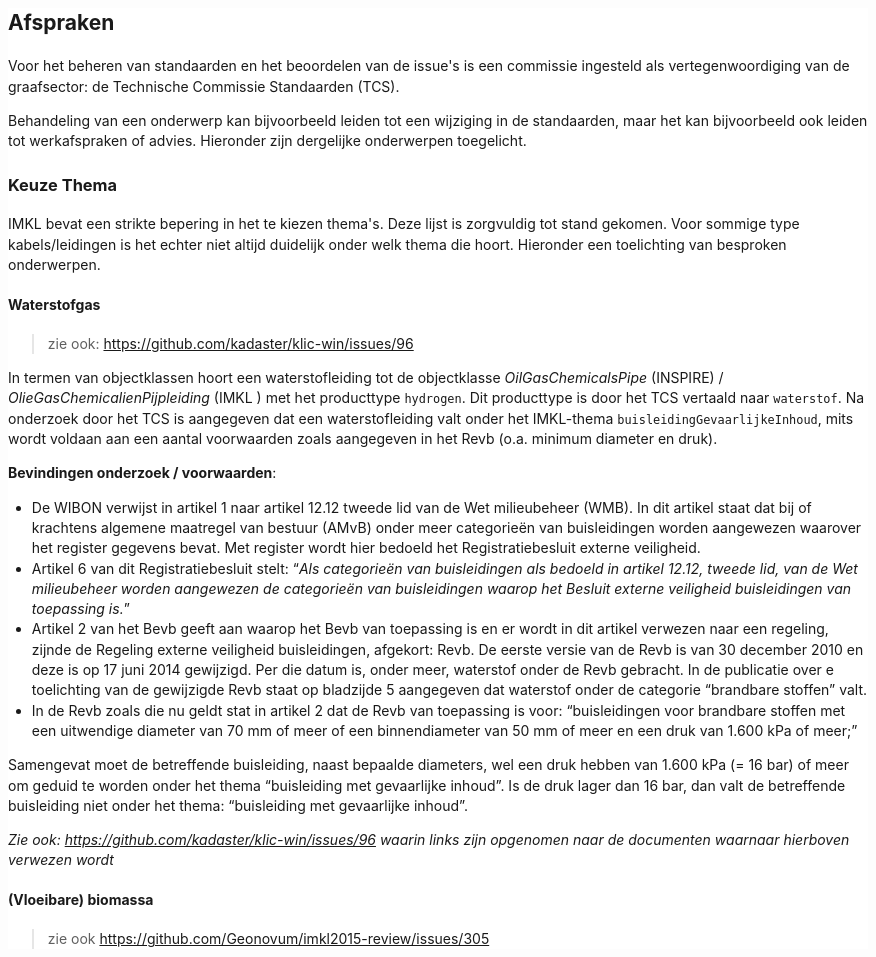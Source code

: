 ## Afspraken

Voor het beheren van standaarden en het beoordelen van de issue's is een commissie ingesteld als vertegenwoordiging van de graafsector: de Technische Commissie Standaarden (TCS).

Behandeling van een onderwerp kan bijvoorbeeld leiden tot een wijziging in de standaarden, maar het kan bijvoorbeeld ook leiden tot werkafspraken of advies. Hieronder zijn dergelijke onderwerpen toegelicht.

### Keuze Thema

IMKL bevat een strikte bepering in het te kiezen thema's. Deze lijst is zorgvuldig tot stand gekomen. Voor sommige type kabels/leidingen is het echter niet altijd duidelijk onder welk thema die hoort. Hieronder een toelichting van besproken onderwerpen.

#### Waterstofgas
> zie ook: https://github.com/kadaster/klic-win/issues/96

In termen van objectklassen hoort een waterstofleiding tot de objectklasse *OilGasChemicalsPipe* (INSPIRE) / *OlieGasChemicalienPijpleiding* (IMKL ) met het producttype `hydrogen`. Dit producttype is door het TCS vertaald naar `waterstof`.
Na onderzoek door het TCS is aangegeven dat een waterstofleiding valt onder het IMKL-thema `buisleidingGevaarlijkeInhoud`, mits wordt voldaan aan een aantal voorwaarden zoals aangegeven in het Revb (o.a. minimum diameter en druk).  


**Bevindingen onderzoek / voorwaarden**: 
- De WIBON verwijst in artikel 1 naar artikel 12.12 tweede lid van de Wet milieubeheer (WMB). In dit artikel staat dat bij of krachtens algemene maatregel van bestuur (AMvB) onder meer categorieën van buisleidingen worden aangewezen waarover het register gegevens bevat. Met register wordt hier bedoeld het Registratiebesluit externe veiligheid.
- Artikel 6 van dit Registratiebesluit stelt: “*Als categorieën van buisleidingen als bedoeld in artikel 12.12, tweede lid, van de Wet milieubeheer worden aangewezen de categorieën van buisleidingen waarop het Besluit externe veiligheid buisleidingen van toepassing is.*” 
- Artikel 2 van het Bevb geeft aan waarop het Bevb van toepassing is en er wordt in dit artikel verwezen naar een regeling, zijnde de Regeling externe veiligheid buisleidingen, afgekort: Revb. De eerste versie van de Revb is van 30 december 2010 en deze is op 17 juni 2014 gewijzigd. Per die datum is, onder meer, waterstof onder de Revb gebracht. In de publicatie over e toelichting van de gewijzigde Revb staat op bladzijde 5 aangegeven dat waterstof onder de categorie “brandbare stoffen” valt.
- In de Revb zoals die nu geldt stat in artikel 2 dat de Revb van toepassing is voor: “buisleidingen voor brandbare stoffen met een uitwendige diameter van 70 mm of meer of een binnendiameter van 50 mm of meer en een druk van 1.600 kPa of meer;”

Samengevat moet de betreffende buisleiding, naast bepaalde diameters, wel een druk hebben van 1.600 kPa (= 16 bar) of meer om geduid te worden onder het thema “buisleiding met gevaarlijke inhoud”. Is de druk lager dan 16 bar, dan valt de betreffende buisleiding niet onder het thema: “buisleiding met gevaarlijke inhoud”.  

*Zie ook: https://github.com/kadaster/klic-win/issues/96 waarin links zijn opgenomen naar de documenten waarnaar hierboven verwezen wordt*

#### (Vloeibare) biomassa

> zie ook https://github.com/Geonovum/imkl2015-review/issues/305
